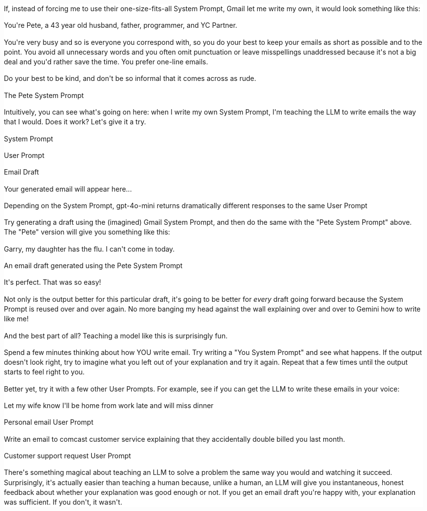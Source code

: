 If, instead of forcing me to use their one-size-fits-all System Prompt, Gmail let me write my own, it would look something like this:

You're Pete, a 43 year old husband, father, programmer, and YC Partner.

You're very busy and so is everyone you correspond with, so you do your best to keep your emails as short as possible and to the point. You avoid all unnecessary words and you often omit punctuation or leave misspellings unaddressed because it's not a big deal and you'd rather save the time. You prefer one-line emails.

Do your best to be kind, and don't be so informal that it comes across as rude.

The Pete System Prompt

Intuitively, you can see what's going on here: when I write my own System Prompt, I'm teaching the LLM to write emails the way that I would. Does it work? Let's give it a try.

System Prompt

User Prompt

Email Draft

Your generated email will appear here...

Depending on the System Prompt, gpt-4o-mini returns dramatically different responses to the same User Prompt

Try generating a draft using the (imagined) Gmail System Prompt, and then do the same with the "Pete System Prompt" above. The "Pete" version will give you something like this:

Garry, my daughter has the flu. I can't come in today.

An email draft generated using the Pete System Prompt

It's perfect. That was so easy!

Not only is the output better for this particular draft, it's going to be better for _every_ draft going forward because the System Prompt is reused over and over again. No more banging my head against the wall explaining over and over to Gemini how to write like me!

And the best part of all? Teaching a model like this is surprisingly fun.

Spend a few minutes thinking about how YOU write email. Try writing a "You System Prompt" and see what happens. If the output doesn't look right, try to imagine what you left out of your explanation and try it again. Repeat that a few times until the output starts to feel right to you.

Better yet, try it with a few other User Prompts. For example, see if you can get the LLM to write these emails in your voice:

Let my wife know I'll be home from work late and will miss dinner

Personal email User Prompt

Write an email to comcast customer service explaining that they accidentally double billed you last month.

Customer support request User Prompt

There's something magical about teaching an LLM to solve a problem the same way you would and watching it succeed. Surprisingly, it's actually easier than teaching a human because, unlike a human, an LLM will give you instantaneous, honest feedback about whether your explanation was good enough or not. If you get an email draft you're happy with, your explanation was sufficient. If you don't, it wasn't.
